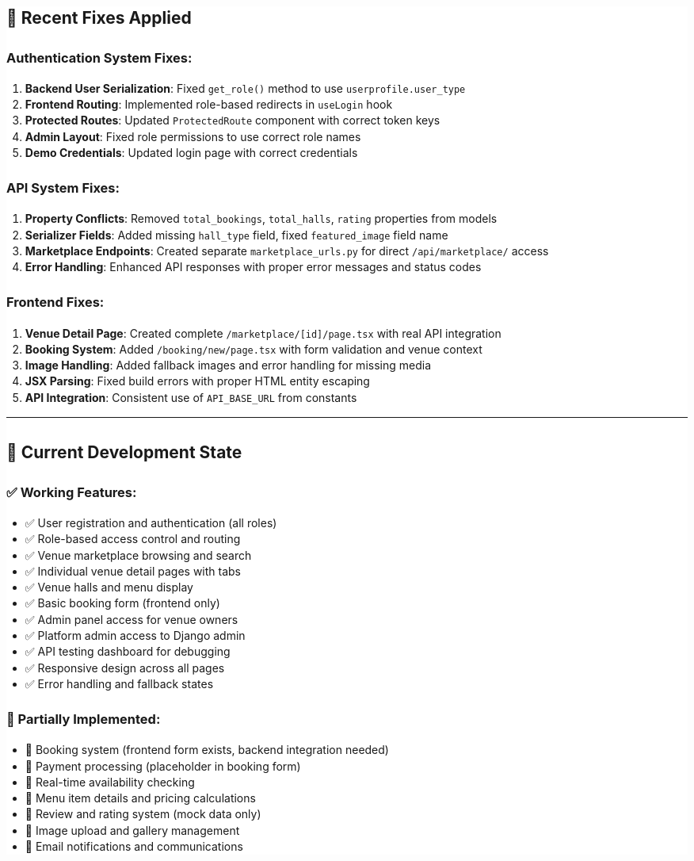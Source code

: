
## 🔧 **Recent Fixes Applied**

### **Authentication System Fixes:**
1. **Backend User Serialization**: Fixed `get_role()` method to use `userprofile.user_type`
2. **Frontend Routing**: Implemented role-based redirects in `useLogin` hook
3. **Protected Routes**: Updated `ProtectedRoute` component with correct token keys
4. **Admin Layout**: Fixed role permissions to use correct role names
5. **Demo Credentials**: Updated login page with correct credentials

### **API System Fixes:**
1. **Property Conflicts**: Removed `total_bookings`, `total_halls`, `rating` properties from models
2. **Serializer Fields**: Added missing `hall_type` field, fixed `featured_image` field name
3. **Marketplace Endpoints**: Created separate `marketplace_urls.py` for direct `/api/marketplace/` access
4. **Error Handling**: Enhanced API responses with proper error messages and status codes

### **Frontend Fixes:**
1. **Venue Detail Page**: Created complete `/marketplace/[id]/page.tsx` with real API integration
2. **Booking System**: Added `/booking/new/page.tsx` with form validation and venue context
3. **Image Handling**: Added fallback images and error handling for missing media
4. **JSX Parsing**: Fixed build errors with proper HTML entity escaping
5. **API Integration**: Consistent use of `API_BASE_URL` from constants

---

## 📍 **Current Development State**

### **✅ Working Features:**
- ✅ User registration and authentication (all roles)
- ✅ Role-based access control and routing
- ✅ Venue marketplace browsing and search
- ✅ Individual venue detail pages with tabs
- ✅ Venue halls and menu display
- ✅ Basic booking form (frontend only)
- ✅ Admin panel access for venue owners
- ✅ Platform admin access to Django admin
- ✅ API testing dashboard for debugging
- ✅ Responsive design across all pages
- ✅ Error handling and fallback states

### **🔄 Partially Implemented:**
- 🔄 Booking system (frontend form exists, backend integration needed)
- 🔄 Payment processing (placeholder in booking form)
- 🔄 Real-time availability checking
- 🔄 Menu item details and pricing calculations
- 🔄 Review and rating system (mock data only)
- 🔄 Image upload and gallery management
- 🔄 Email notifications and communications
